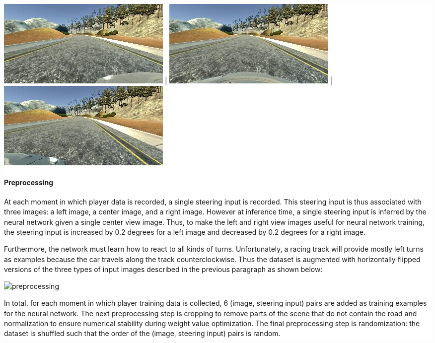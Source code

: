 ![left](figures/left.jpg) | ![center](figures/center.jpg) | ![right](figures/right.jpg)

#### Preprocessing
At each moment in which player data is recorded, a single steering input is recorded. This steering input is thus associated with 
three images: a left image, a center image, and a right image. However at inference time, a single steering input is inferred by
the neural network given a single center view image. Thus, to make the left and right view images useful for neural network training,
the steering input is increased by 0.2 degrees for a left image and decreased by 0.2 degrees for a right image.

Furthermore, the network must learn how to react to all kinds of turns. Unfortunately, a racing track will provide mostly left
turns as examples because the car travels along the track counterclockwise. Thus the dataset is augmented with horizontally flipped
versions of the three types of input images described in the previous paragraph as shown below:

![preprocessing](/figures/preprocessing.png)

In total, for each moment in which player training data is collected, 6 (image, steering input) pairs are added as training examples for
the neural network. The next preprocessing step is cropping to remove parts of the scene that do not contain the road and
 normalization to ensure numerical stability during weight value optimization. The final preprocessing step is randomization: 
 the dataset is shuffled such that the order of the (image, steering input) pairs is random.
